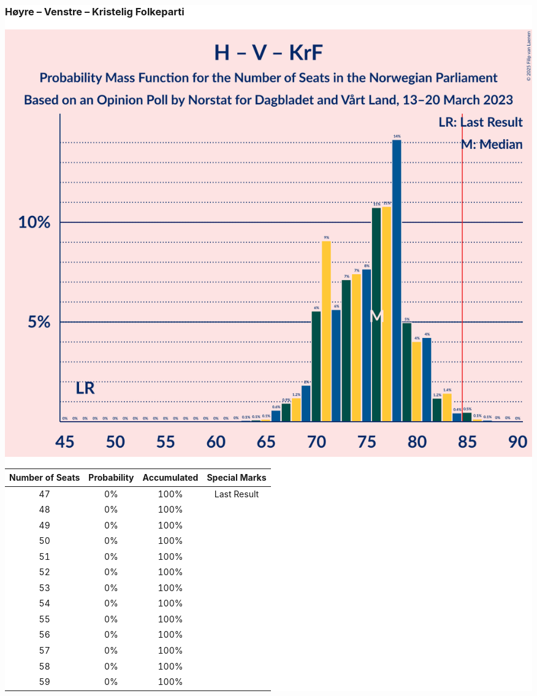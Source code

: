 ### Høyre – Venstre – Kristelig Folkeparti

![Graph with seats probability mass function not yet produced](2023-03-20-Norstat-coalitions-seats-pmf-h–v–krf.png "Seats Probability Mass Function")

| Number of Seats | Probability | Accumulated | Special Marks |
|:---------------:|:-----------:|:-----------:|:-------------:|
| 47 | 0% | 100% | Last Result |
| 48 | 0% | 100% |  |
| 49 | 0% | 100% |  |
| 50 | 0% | 100% |  |
| 51 | 0% | 100% |  |
| 52 | 0% | 100% |  |
| 53 | 0% | 100% |  |
| 54 | 0% | 100% |  |
| 55 | 0% | 100% |  |
| 56 | 0% | 100% |  |
| 57 | 0% | 100% |  |
| 58 | 0% | 100% |  |
| 59 | 0% | 100% |  |